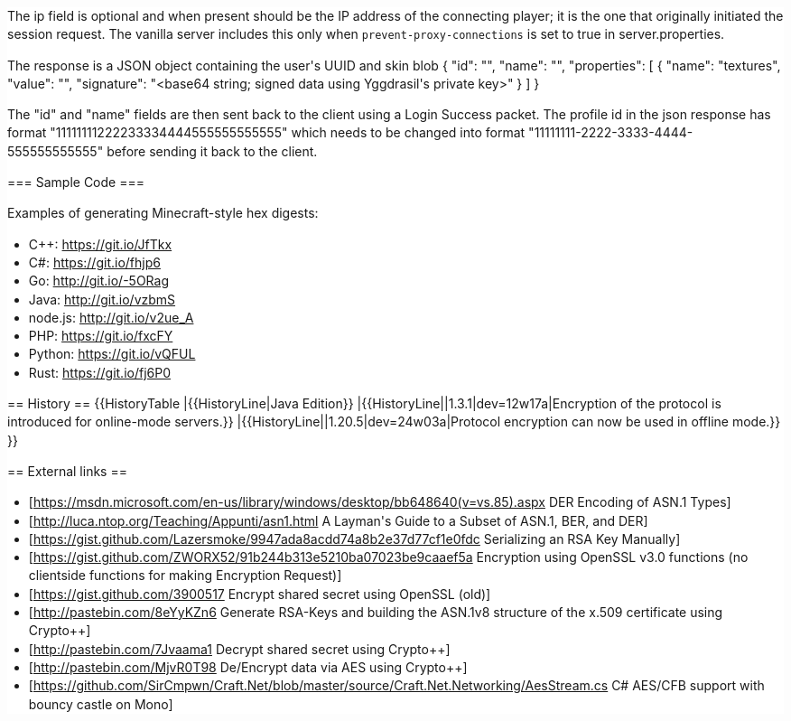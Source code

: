 The ip field is optional and when present should be the IP address of the connecting player; it is the one that originally initiated the session request. The vanilla server includes this only when <code>prevent-proxy-connections</code> is set to true in server.properties.

The response is a JSON object containing the user's UUID and skin blob
<syntaxhighlight lang="javascript">
{
    "id": "<profile identifier>",
    "name": "<player name>",
    "properties": [ 
        {
            "name": "textures",
            "value": "<base64 string>",
            "signature": "<base64 string; signed data using Yggdrasil's private key>"
        }
    ]
}
</syntaxhighlight>

The "id" and "name" fields are then sent back to the client using a Login Success packet. The profile id in the json response has format
"11111111222233334444555555555555" which needs to be changed into format "11111111-2222-3333-4444-555555555555" before sending it back to the client.

=== Sample Code ===

Examples of generating Minecraft-style hex digests:

* C++: https://git.io/JfTkx
* C#: https://git.io/fhjp6
* Go: http://git.io/-5ORag
* Java: http://git.io/vzbmS
* node.js: http://git.io/v2ue_A
* PHP: https://git.io/fxcFY
* Python: https://git.io/vQFUL
* Rust: https://git.io/fj6P0

== History ==
{{HistoryTable
|{{HistoryLine|Java Edition}}
|{{HistoryLine||1.3.1|dev=12w17a|Encryption of the protocol is introduced for online-mode servers.}}
|{{HistoryLine||1.20.5|dev=24w03a|Protocol encryption can now be used in offline mode.}}
}}

== External links ==
* [https://msdn.microsoft.com/en-us/library/windows/desktop/bb648640(v=vs.85).aspx DER Encoding of ASN.1 Types]
* [http://luca.ntop.org/Teaching/Appunti/asn1.html A Layman's Guide to a Subset of ASN.1, BER, and DER]
* [https://gist.github.com/Lazersmoke/9947ada8acdd74a8b2e37d77cf1e0fdc Serializing an RSA Key Manually]
* [https://gist.github.com/ZWORX52/91b244b313e5210ba07023be9caaef5a Encryption using OpenSSL v3.0 functions (no clientside functions for making Encryption Request)]
* [https://gist.github.com/3900517 Encrypt shared secret using OpenSSL (old)]
* [http://pastebin.com/8eYyKZn6 Generate RSA-Keys and building the ASN.1v8 structure of the x.509 certificate using Crypto++]
* [http://pastebin.com/7Jvaama1 Decrypt shared secret using Crypto++]
* [http://pastebin.com/MjvR0T98 De/Encrypt data via AES using Crypto++]
* [https://github.com/SirCmpwn/Craft.Net/blob/master/source/Craft.Net.Networking/AesStream.cs C# AES/CFB support with bouncy castle on Mono]
